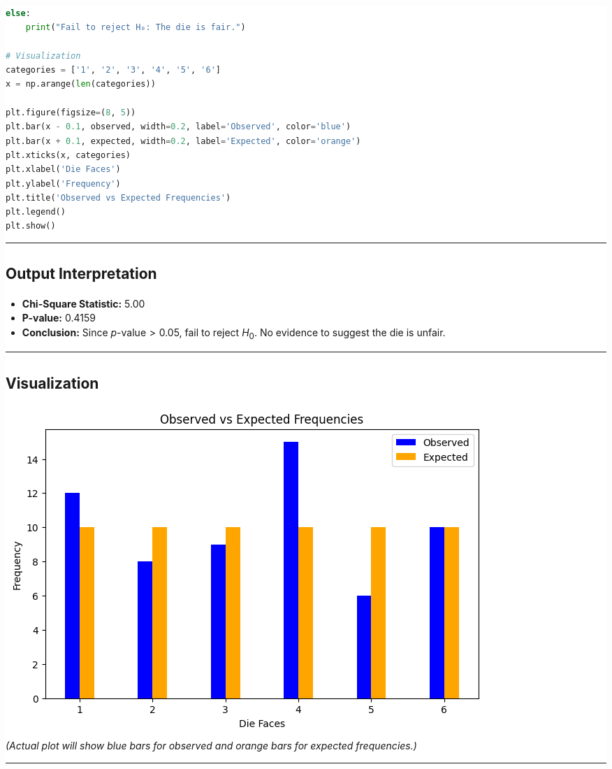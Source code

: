 ```python
else:
    print("Fail to reject H₀: The die is fair.")

# Visualization
categories = ['1', '2', '3', '4', '5', '6']
x = np.arange(len(categories))

plt.figure(figsize=(8, 5))
plt.bar(x - 0.1, observed, width=0.2, label='Observed', color='blue')
plt.bar(x + 0.1, expected, width=0.2, label='Expected', color='orange')
plt.xticks(x, categories)
plt.xlabel('Die Faces')
plt.ylabel('Frequency')
plt.title('Observed vs Expected Frequencies')
plt.legend()
plt.show()
```

---

## **Output Interpretation**
- **Chi-Square Statistic:** 5.00
- **P-value:** 0.4159
- **Conclusion:** Since $`p\text{-value} > 0.05`$, fail to reject $`H_0`$. No evidence to suggest the die is unfair.

---

## **Visualization**
![Observed vs Expected Frequencies](../images/chi-sqaure%20test.png)  
*(Actual plot will show blue bars for observed and orange bars for expected frequencies.)*

---
